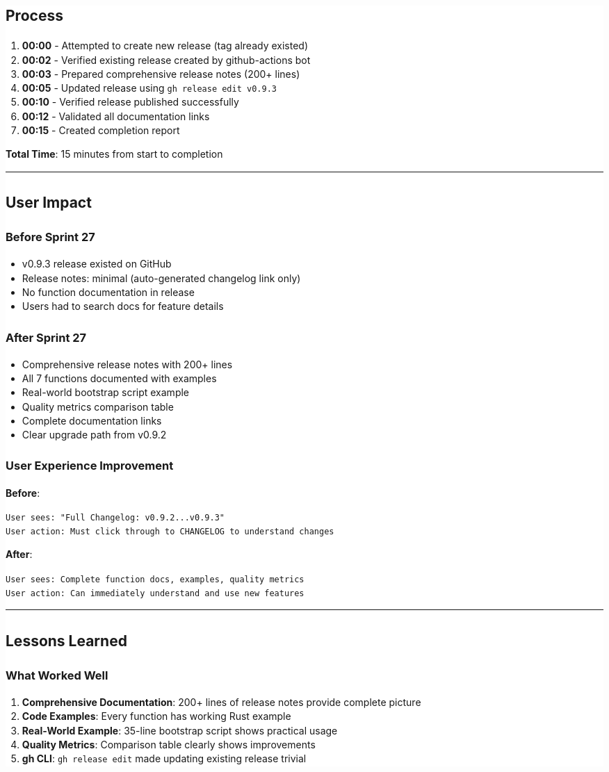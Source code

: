 
## Process

1. **00:00** - Attempted to create new release (tag already existed)
2. **00:02** - Verified existing release created by github-actions bot
3. **00:03** - Prepared comprehensive release notes (200+ lines)
4. **00:05** - Updated release using `gh release edit v0.9.3`
5. **00:10** - Verified release published successfully
6. **00:12** - Validated all documentation links
7. **00:15** - Created completion report

**Total Time**: 15 minutes from start to completion

---

## User Impact

### Before Sprint 27
- v0.9.3 release existed on GitHub
- Release notes: minimal (auto-generated changelog link only)
- No function documentation in release
- Users had to search docs for feature details

### After Sprint 27
- Comprehensive release notes with 200+ lines
- All 7 functions documented with examples
- Real-world bootstrap script example
- Quality metrics comparison table
- Complete documentation links
- Clear upgrade path from v0.9.2

### User Experience Improvement

**Before**:
```
User sees: "Full Changelog: v0.9.2...v0.9.3"
User action: Must click through to CHANGELOG to understand changes
```

**After**:
```
User sees: Complete function docs, examples, quality metrics
User action: Can immediately understand and use new features
```

---

## Lessons Learned

### What Worked Well

1. **Comprehensive Documentation**: 200+ lines of release notes provide complete picture
2. **Code Examples**: Every function has working Rust example
3. **Real-World Example**: 35-line bootstrap script shows practical usage
4. **Quality Metrics**: Comparison table clearly shows improvements
5. **gh CLI**: `gh release edit` made updating existing release trivial
